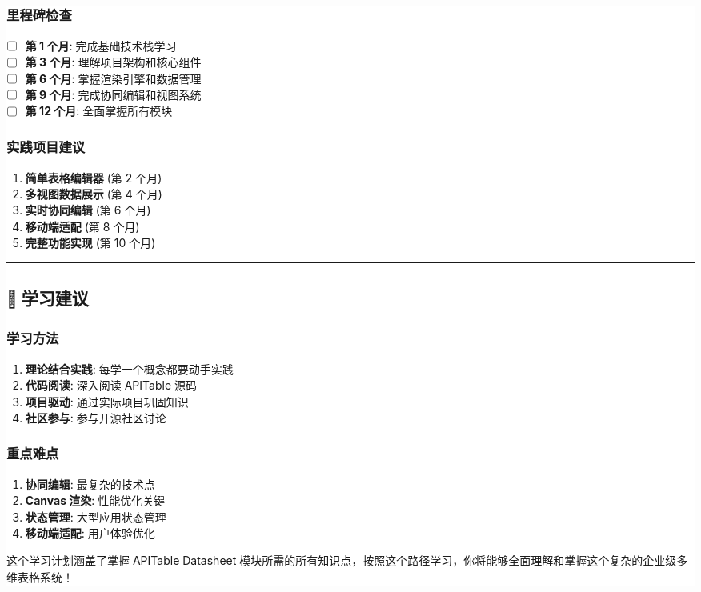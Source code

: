 ### **里程碑检查**
- [ ] **第 1 个月**: 完成基础技术栈学习
- [ ] **第 3 个月**: 理解项目架构和核心组件
- [ ] **第 6 个月**: 掌握渲染引擎和数据管理
- [ ] **第 9 个月**: 完成协同编辑和视图系统
- [ ] **第 12 个月**: 全面掌握所有模块

### **实践项目建议**
1. **简单表格编辑器** (第 2 个月)
2. **多视图数据展示** (第 4 个月)
3. **实时协同编辑** (第 6 个月)
4. **移动端适配** (第 8 个月)
5. **完整功能实现** (第 10 个月)

---

## 🎯 **学习建议**

### **学习方法**
1. **理论结合实践**: 每学一个概念都要动手实践
2. **代码阅读**: 深入阅读 APITable 源码
3. **项目驱动**: 通过实际项目巩固知识
4. **社区参与**: 参与开源社区讨论

### **重点难点**
1. **协同编辑**: 最复杂的技术点
2. **Canvas 渲染**: 性能优化关键
3. **状态管理**: 大型应用状态管理
4. **移动端适配**: 用户体验优化

这个学习计划涵盖了掌握 APITable Datasheet 模块所需的所有知识点，按照这个路径学习，你将能够全面理解和掌握这个复杂的企业级多维表格系统！
